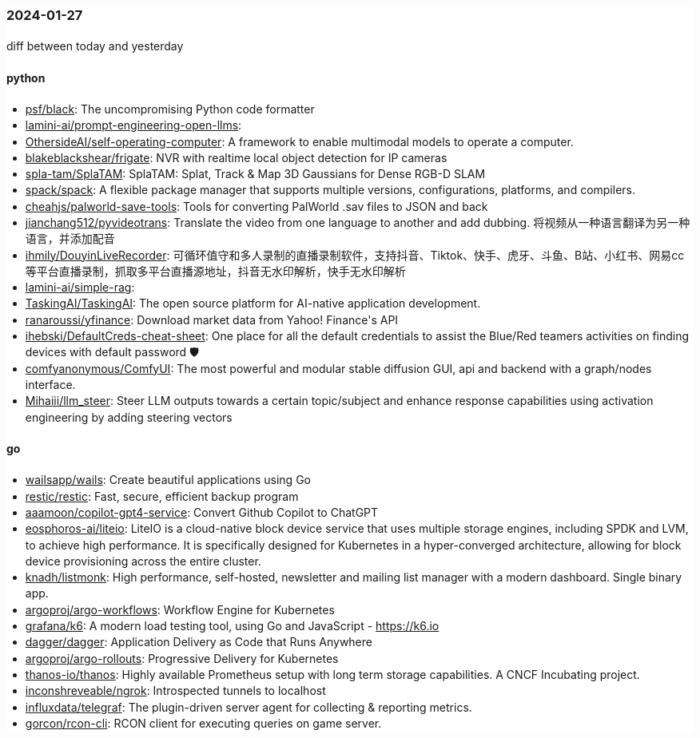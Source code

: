 ### 2024-01-27
diff between today and yesterday

#### python
* [psf/black](https://github.com/psf/black): The uncompromising Python code formatter
* [lamini-ai/prompt-engineering-open-llms](https://github.com/lamini-ai/prompt-engineering-open-llms): 
* [OthersideAI/self-operating-computer](https://github.com/OthersideAI/self-operating-computer): A framework to enable multimodal models to operate a computer.
* [blakeblackshear/frigate](https://github.com/blakeblackshear/frigate): NVR with realtime local object detection for IP cameras
* [spla-tam/SplaTAM](https://github.com/spla-tam/SplaTAM): SplaTAM: Splat, Track & Map 3D Gaussians for Dense RGB-D SLAM
* [spack/spack](https://github.com/spack/spack): A flexible package manager that supports multiple versions, configurations, platforms, and compilers.
* [cheahjs/palworld-save-tools](https://github.com/cheahjs/palworld-save-tools): Tools for converting PalWorld .sav files to JSON and back
* [jianchang512/pyvideotrans](https://github.com/jianchang512/pyvideotrans): Translate the video from one language to another and add dubbing. 将视频从一种语言翻译为另一种语言，并添加配音
* [ihmily/DouyinLiveRecorder](https://github.com/ihmily/DouyinLiveRecorder): 可循环值守和多人录制的直播录制软件，支持抖音、Tiktok、快手、虎牙、斗鱼、B站、小红书、网易cc等平台直播录制，抓取多平台直播源地址，抖音无水印解析，快手无水印解析
* [lamini-ai/simple-rag](https://github.com/lamini-ai/simple-rag): 
* [TaskingAI/TaskingAI](https://github.com/TaskingAI/TaskingAI): The open source platform for AI-native application development.
* [ranaroussi/yfinance](https://github.com/ranaroussi/yfinance): Download market data from Yahoo! Finance's API
* [ihebski/DefaultCreds-cheat-sheet](https://github.com/ihebski/DefaultCreds-cheat-sheet): One place for all the default credentials to assist the Blue/Red teamers activities on finding devices with default password 🛡️
* [comfyanonymous/ComfyUI](https://github.com/comfyanonymous/ComfyUI): The most powerful and modular stable diffusion GUI, api and backend with a graph/nodes interface.
* [Mihaiii/llm_steer](https://github.com/Mihaiii/llm_steer): Steer LLM outputs towards a certain topic/subject and enhance response capabilities using activation engineering by adding steering vectors

#### go
* [wailsapp/wails](https://github.com/wailsapp/wails): Create beautiful applications using Go
* [restic/restic](https://github.com/restic/restic): Fast, secure, efficient backup program
* [aaamoon/copilot-gpt4-service](https://github.com/aaamoon/copilot-gpt4-service): Convert Github Copilot to ChatGPT
* [eosphoros-ai/liteio](https://github.com/eosphoros-ai/liteio): LiteIO is a cloud-native block device service that uses multiple storage engines, including SPDK and LVM, to achieve high performance. It is specifically designed for Kubernetes in a hyper-converged architecture, allowing for block device provisioning across the entire cluster.
* [knadh/listmonk](https://github.com/knadh/listmonk): High performance, self-hosted, newsletter and mailing list manager with a modern dashboard. Single binary app.
* [argoproj/argo-workflows](https://github.com/argoproj/argo-workflows): Workflow Engine for Kubernetes
* [grafana/k6](https://github.com/grafana/k6): A modern load testing tool, using Go and JavaScript - https://k6.io
* [dagger/dagger](https://github.com/dagger/dagger): Application Delivery as Code that Runs Anywhere
* [argoproj/argo-rollouts](https://github.com/argoproj/argo-rollouts): Progressive Delivery for Kubernetes
* [thanos-io/thanos](https://github.com/thanos-io/thanos): Highly available Prometheus setup with long term storage capabilities. A CNCF Incubating project.
* [inconshreveable/ngrok](https://github.com/inconshreveable/ngrok): Introspected tunnels to localhost
* [influxdata/telegraf](https://github.com/influxdata/telegraf): The plugin-driven server agent for collecting & reporting metrics.
* [gorcon/rcon-cli](https://github.com/gorcon/rcon-cli): RCON client for executing queries on game server.